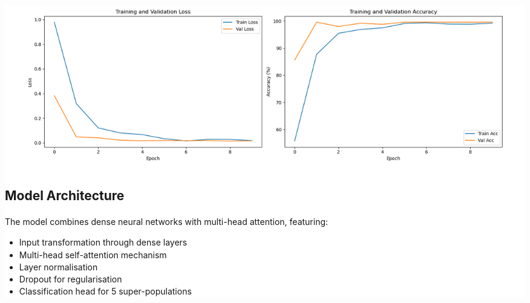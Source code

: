 <div align="center">
<img src="assets/training_chart_example.png" width="800"/>
</div>

## Model Architecture

The model combines dense neural networks with multi-head attention, featuring:
- Input transformation through dense layers
- Multi-head self-attention mechanism
- Layer normalisation
- Dropout for regularisation
- Classification head for 5 super-populations
<div align="center">